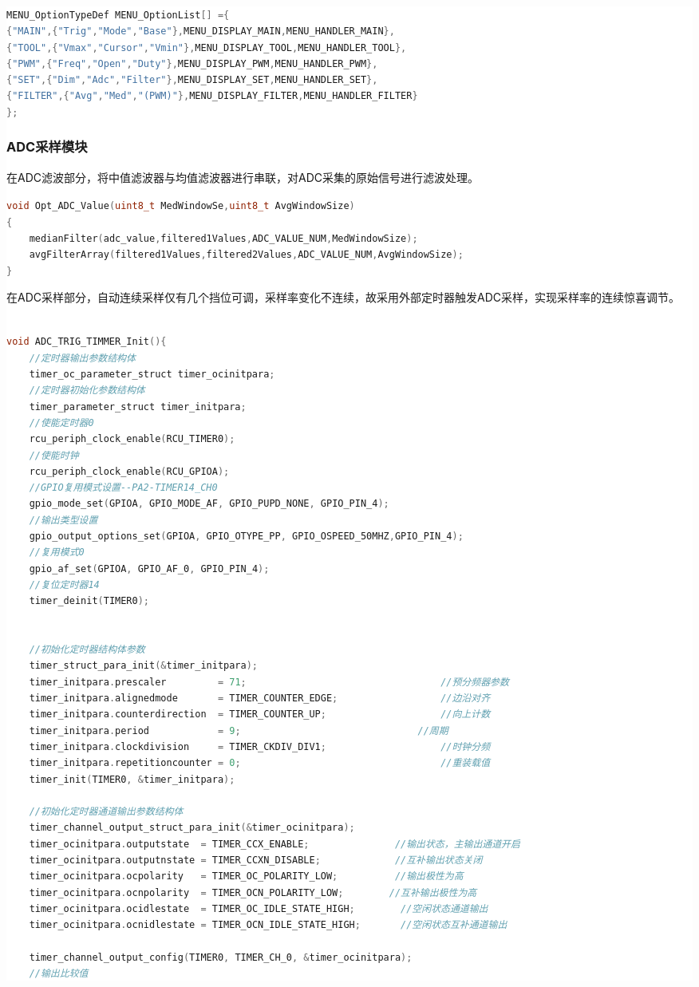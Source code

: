 ```c
MENU_OptionTypeDef MENU_OptionList[] ={
{"MAIN",{"Trig","Mode","Base"},MENU_DISPLAY_MAIN,MENU_HANDLER_MAIN},
{"TOOL",{"Vmax","Cursor","Vmin"},MENU_DISPLAY_TOOL,MENU_HANDLER_TOOL},
{"PWM",{"Freq","Open","Duty"},MENU_DISPLAY_PWM,MENU_HANDLER_PWM},
{"SET",{"Dim","Adc","Filter"},MENU_DISPLAY_SET,MENU_HANDLER_SET},
{"FILTER",{"Avg","Med","(PWM)"},MENU_DISPLAY_FILTER,MENU_HANDLER_FILTER}
};
```

### ADC采样模块

在ADC滤波部分，将中值滤波器与均值滤波器进行串联，对ADC采集的原始信号进行滤波处理。

```c
void Opt_ADC_Value(uint8_t MedWindowSe,uint8_t AvgWindowSize)
{
    medianFilter(adc_value,filtered1Values,ADC_VALUE_NUM,MedWindowSize);
    avgFilterArray(filtered1Values,filtered2Values,ADC_VALUE_NUM,AvgWindowSize);
}
```

在ADC采样部分，自动连续采样仅有几个挡位可调，采样率变化不连续，故采用外部定时器触发ADC采样，实现采样率的连续惊喜调节。

```c

void ADC_TRIG_TIMMER_Init(){
    //定时器输出参数结构体
	timer_oc_parameter_struct timer_ocinitpara;
	//定时器初始化参数结构体
    timer_parameter_struct timer_initpara;
	//使能定时器0
	rcu_periph_clock_enable(RCU_TIMER0);
	//使能时钟
	rcu_periph_clock_enable(RCU_GPIOA);
	//GPIO复用模式设置--PA2-TIMER14_CH0
	gpio_mode_set(GPIOA, GPIO_MODE_AF, GPIO_PUPD_NONE, GPIO_PIN_4);
	//输出类型设置
	gpio_output_options_set(GPIOA, GPIO_OTYPE_PP, GPIO_OSPEED_50MHZ,GPIO_PIN_4);
	//复用模式0
	gpio_af_set(GPIOA, GPIO_AF_0, GPIO_PIN_4);
	//复位定时器14
	timer_deinit(TIMER0);


	//初始化定时器结构体参数
	timer_struct_para_init(&timer_initpara);
	timer_initpara.prescaler         = 71;									//预分频器参数
	timer_initpara.alignedmode       = TIMER_COUNTER_EDGE;	                //边沿对齐
	timer_initpara.counterdirection  = TIMER_COUNTER_UP;		            //向上计数
	timer_initpara.period            = 9;								//周期
	timer_initpara.clockdivision     = TIMER_CKDIV_DIV1;		            //时钟分频
	timer_initpara.repetitioncounter = 0;								    //重装载值
	timer_init(TIMER0, &timer_initpara);
	
	//初始化定时器通道输出参数结构体
	timer_channel_output_struct_para_init(&timer_ocinitpara);
	timer_ocinitpara.outputstate  = TIMER_CCX_ENABLE;				//输出状态，主输出通道开启
	timer_ocinitpara.outputnstate = TIMER_CCXN_DISABLE;			    //互补输出状态关闭
	timer_ocinitpara.ocpolarity   = TIMER_OC_POLARITY_LOW;	        //输出极性为高
	timer_ocinitpara.ocnpolarity  = TIMER_OCN_POLARITY_LOW;        //互补输出极性为高
	timer_ocinitpara.ocidlestate  = TIMER_OC_IDLE_STATE_HIGH;        //空闲状态通道输出
	timer_ocinitpara.ocnidlestate = TIMER_OCN_IDLE_STATE_HIGH;       //空闲状态互补通道输出
	
	timer_channel_output_config(TIMER0, TIMER_CH_0, &timer_ocinitpara);
	//输出比较值
```